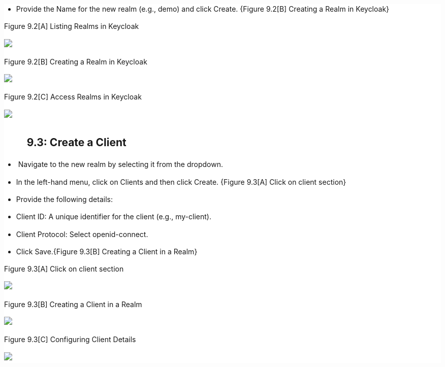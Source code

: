 *   Provide the Name for the new realm (e.g., demo) and click Create. {Figure 9.2\[B\] Creating a Realm in Keycloak}
    

  
  
  
  

Figure 9.2\[A\] Listing Realms in Keycloak

![](https://lh7-rt.googleusercontent.com/docsz/AD_4nXeLM-0ttT8vIevvWT5OW9wvvFXyE2ZtfmFZjRK4vCDbb2oEmA2WjpALqrKrsRzNneyPjGd3p2HhH99tb83eIVA4_CmUnqgwoxFIGzjfp6zRCUUfKZGR-St4lL2C1Um27Ftu1wDVlg?key=ICzLerXjukSgelnUIdp7Y9vf)

  

Figure 9.2\[B\] Creating a Realm in Keycloak

![](https://lh7-rt.googleusercontent.com/docsz/AD_4nXdQzKRMlJt66-VjCyhITx8pq5OE7lPxlGc6zfPO5wgSJlcPIV8aWKKfmU0ysvPAPbzygQosCQt9aSuXo5eW36rD41P_YmaKzhzmxgFa6uj80bP35WNsAfFzLyVjNVZGoal4woMvFw?key=ICzLerXjukSgelnUIdp7Y9vf)

Figure 9.2\[C\] Access Realms in Keycloak

![](https://lh7-rt.googleusercontent.com/docsz/AD_4nXfXZx4CRNnMw8a2jQl7B9oDbM5nCVeU7IkwKIbxDcjPT48RmMQQsxILlC4q4uAHb8TUO-TRqTO8TrXeyCs79PR6AFaiQz-LiE9mV2Stl5OC-PgpiDJanJFakyE06N1sz9j4xvwt?key=ICzLerXjukSgelnUIdp7Y9vf)

  
  

##          9.3: Create a Client

*    Navigate to the new realm by selecting it from the dropdown. 
    
*   In the left-hand menu, click on Clients and then click Create. {Figure 9.3\[A\] Click on client section}
    
*   Provide the following details:
    

*   Client ID: A unique identifier for the client (e.g., my-client).
    
*   Client Protocol: Select openid-connect.
    
*   Click Save.{Figure 9.3\[B\] Creating a Client in a Realm}
    

  

Figure 9.3\[A\] Click on client section

![](https://lh7-rt.googleusercontent.com/docsz/AD_4nXfq5T0-H245RbtRvHvL4VKPoUzS8ccuDrh3sLsPoSagZp3LnRnks-YphH_1sodwIo1cluXC89xzfjnwCMkul4aw9MKASmp-ifmkRB_Q5edF9_qDk90M7IljNmSrh_HqtQLdO8eJBw?key=ICzLerXjukSgelnUIdp7Y9vf)

Figure 9.3\[B\] Creating a Client in a Realm

![](https://lh7-rt.googleusercontent.com/docsz/AD_4nXf1BC-kICJue9z04s1wIOaHmYd1QIaJLAI4ywpQoRJ6L9qE4PRr795ztmSON1_Cr7uIy_pwU3YMtJntmIW52CphbUIyLKx91l6z_y8OR71fVP8A9UMQORahhg_LDf6zoT5iZyPqGg?key=ICzLerXjukSgelnUIdp7Y9vf)

  
  
  
  
  
  
  
  
  

Figure 9.3\[C\] Configuring Client Details

![](https://lh7-rt.googleusercontent.com/docsz/AD_4nXfBmybqlWV1WEgKiunRvfBe3F3mX2-2QmMXmjO-FyQ5lqGhqUl8yKhqEdKyUHjiayfFCjckmaJVS-iSjmAnuTrhYLIfawH3Q1suPndm5nje--u4KVmWjAuYfAwrpP3u4fTFeW4I?key=ICzLerXjukSgelnUIdp7Y9vf)
